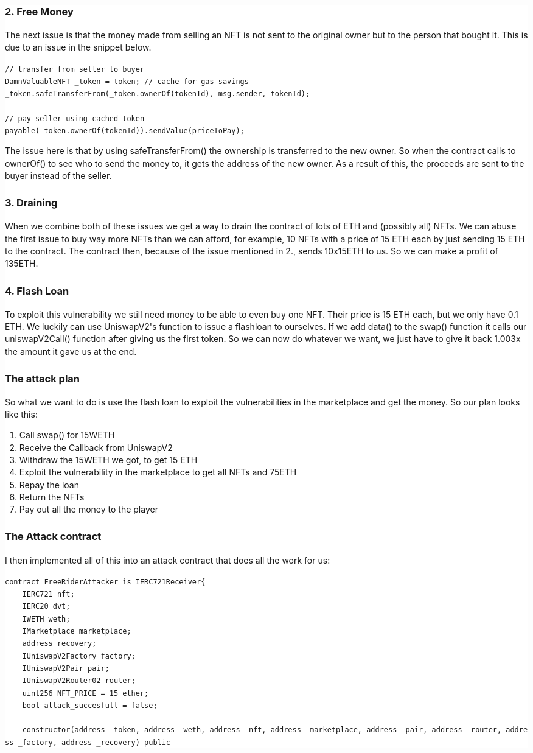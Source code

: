 
### 2. Free Money

The next issue is that the money made from selling an NFT is not sent to the original owner but to the person that bought it. This is due to an issue in the snippet below.

```solidity
// transfer from seller to buyer
DamnValuableNFT _token = token; // cache for gas savings
_token.safeTransferFrom(_token.ownerOf(tokenId), msg.sender, tokenId);

// pay seller using cached token
payable(_token.ownerOf(tokenId)).sendValue(priceToPay);
```

The issue here is that by using safeTransferFrom() the ownership is transferred to the new owner. So when the contract calls to ownerOf() to see who to send the money to, it gets the address of the new owner. As a result of this, the proceeds are sent to the buyer instead of the seller.


### 3. Draining

When we combine both of these issues we get a way to drain the contract of lots of ETH and (possibly all) NFTs. We can abuse the first issue to buy way more NFTs than we can afford, for example, 10 NFTs with a price of 15 ETH each by just sending 15 ETH to the contract. The contract then, because of the issue mentioned in 2., sends 10x15ETH to us. So we can make a profit of 135ETH.


### 4. Flash Loan

To exploit this vulnerability we still need money to be able to even buy one NFT. Their price is 15 ETH each, but we only have 0.1 ETH. We luckily can use UniswapV2's function to issue a flashloan to ourselves. If we add data() to the swap() function it calls our uniswapV2Call() function after giving us the first token. So we can now do whatever we want, we just have to give it back 1.003x the amount it gave us at the end. 

### The attack plan

So what we want to do is use the flash loan to exploit the vulnerabilities in the marketplace and get the money. So our plan looks like this:

1. Call swap() for 15WETH
2. Receive the Callback from UniswapV2
3. Withdraw the 15WETH we got, to get 15 ETH
4. Exploit the vulnerability in the marketplace to get all NFTs and 75ETH
5. Repay the loan
6. Return the NFTs
7. Pay out all the money to the player

### The Attack contract

I then implemented all of this into an attack contract that does all the work for us:

```solidity
contract FreeRiderAttacker is IERC721Receiver{
    IERC721 nft;
    IERC20 dvt;
    IWETH weth;
    IMarketplace marketplace;
    address recovery;
    IUniswapV2Factory factory;
    IUniswapV2Pair pair;
    IUniswapV2Router02 router;
    uint256 NFT_PRICE = 15 ether;
    bool attack_succesfull = false;

    constructor(address _token, address _weth, address _nft, address _marketplace, address _pair, address _router, address _factory, address _recovery) public
```